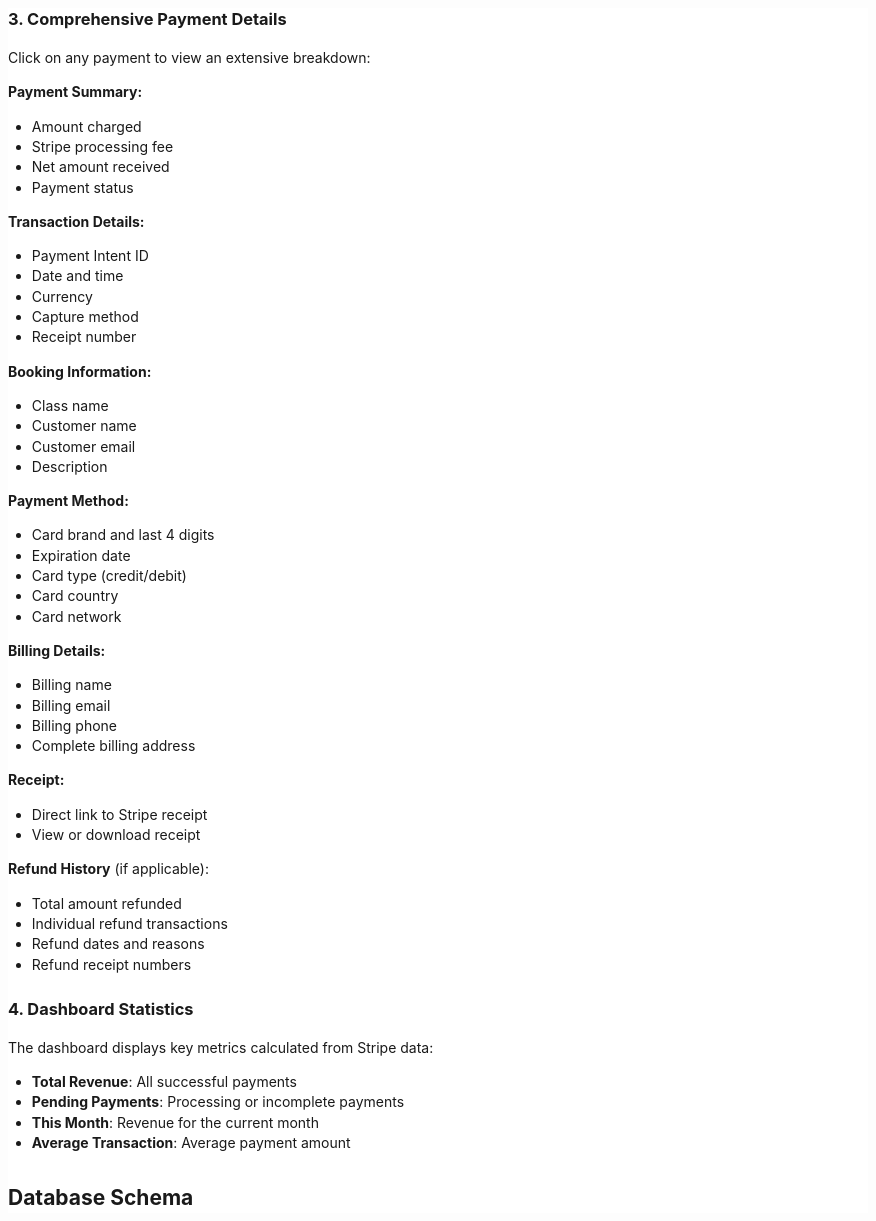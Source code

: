 ### 3. Comprehensive Payment Details

Click on any payment to view an extensive breakdown:

**Payment Summary:**
- Amount charged
- Stripe processing fee
- Net amount received
- Payment status

**Transaction Details:**
- Payment Intent ID
- Date and time
- Currency
- Capture method
- Receipt number

**Booking Information:**
- Class name
- Customer name
- Customer email
- Description

**Payment Method:**
- Card brand and last 4 digits
- Expiration date
- Card type (credit/debit)
- Card country
- Card network

**Billing Details:**
- Billing name
- Billing email
- Billing phone
- Complete billing address

**Receipt:**
- Direct link to Stripe receipt
- View or download receipt

**Refund History** (if applicable):
- Total amount refunded
- Individual refund transactions
- Refund dates and reasons
- Refund receipt numbers

### 4. Dashboard Statistics

The dashboard displays key metrics calculated from Stripe data:
- **Total Revenue**: All successful payments
- **Pending Payments**: Processing or incomplete payments
- **This Month**: Revenue for the current month
- **Average Transaction**: Average payment amount

## Database Schema
